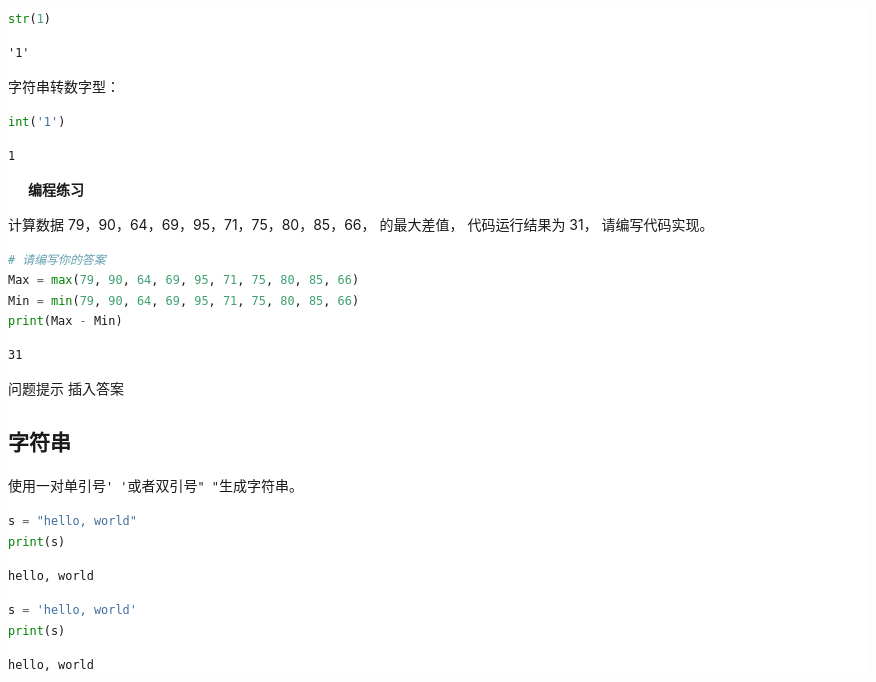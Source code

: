 ```python
str(1)
```




    '1'



字符串转数字型：


```python
int('1')
```




    1



<img src='http://imgbed.momodel.cn/5cc1a0b8e3067ce9b6abf76f.jpg' width=16px height=16px>  **编程练习**

计算数据 79，90，64，69，95，71，75，80，85，66， 的最大差值， 代码运行结果为 31， 请编写代码实现。


```python
# 请编写你的答案
Max = max(79, 90, 64, 69, 95, 71, 75, 80, 85, 66)
Min = min(79, 90, 64, 69, 95, 71, 75, 80, 85, 66)
print(Max - Min)


```

    31


<span class='md-answer-link pop 1'>问题提示</span> <span class='md-answer-link insert 1'>插入答案</span>

## 字符串

使用一对单引号`' '`或者双引号`" "`生成字符串。


```python
s = "hello, world"
print(s)
```

    hello, world



```python
s = 'hello, world'
print(s)
```

    hello, world

